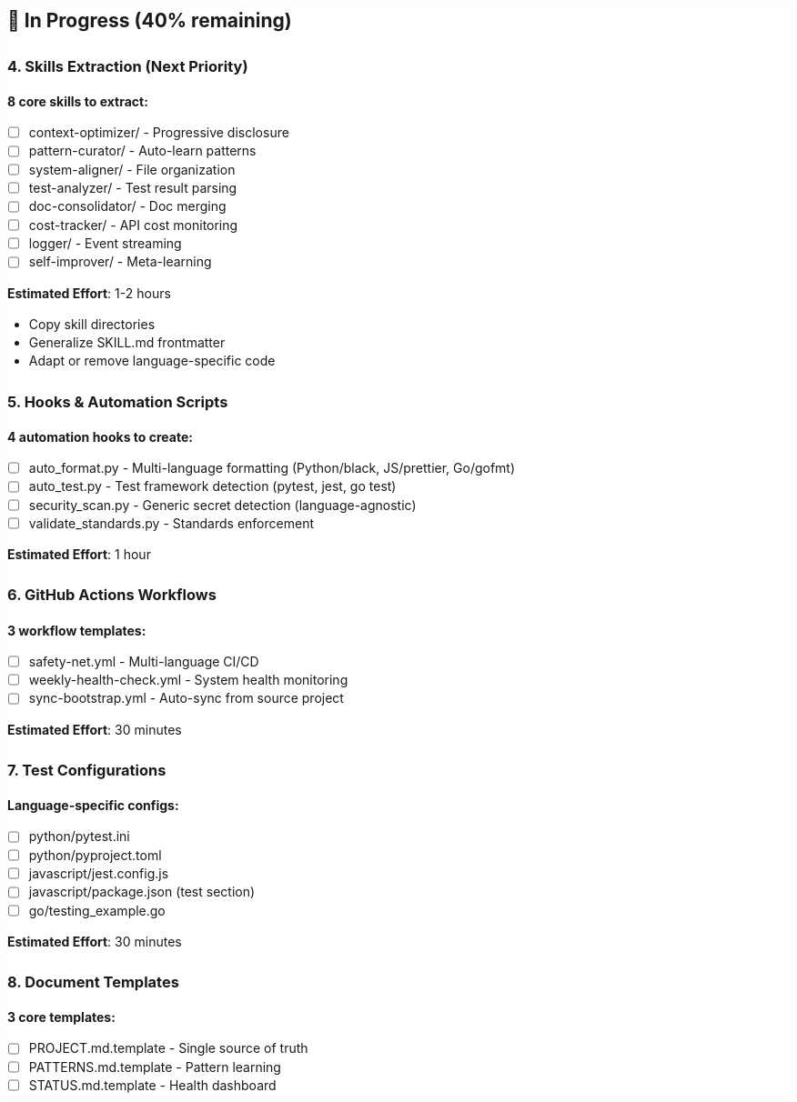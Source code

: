 
## 🔄 In Progress (40% remaining)

### 4. Skills Extraction (Next Priority)

**8 core skills to extract:**
- [ ] context-optimizer/ - Progressive disclosure
- [ ] pattern-curator/ - Auto-learn patterns
- [ ] system-aligner/ - File organization  
- [ ] test-analyzer/ - Test result parsing
- [ ] doc-consolidator/ - Doc merging
- [ ] cost-tracker/ - API cost monitoring
- [ ] logger/ - Event streaming
- [ ] self-improver/ - Meta-learning

**Estimated Effort**: 1-2 hours
- Copy skill directories
- Generalize SKILL.md frontmatter
- Adapt or remove language-specific code

### 5. Hooks & Automation Scripts

**4 automation hooks to create:**
- [ ] auto_format.py - Multi-language formatting (Python/black, JS/prettier, Go/gofmt)
- [ ] auto_test.py - Test framework detection (pytest, jest, go test)
- [ ] security_scan.py - Generic secret detection (language-agnostic)
- [ ] validate_standards.py - Standards enforcement

**Estimated Effort**: 1 hour

### 6. GitHub Actions Workflows

**3 workflow templates:**
- [ ] safety-net.yml - Multi-language CI/CD
- [ ] weekly-health-check.yml - System health monitoring
- [ ] sync-bootstrap.yml - Auto-sync from source project

**Estimated Effort**: 30 minutes

### 7. Test Configurations

**Language-specific configs:**
- [ ] python/pytest.ini
- [ ] python/pyproject.toml
- [ ] javascript/jest.config.js
- [ ] javascript/package.json (test section)
- [ ] go/testing_example.go

**Estimated Effort**: 30 minutes

### 8. Document Templates

**3 core templates:**
- [ ] PROJECT.md.template - Single source of truth
- [ ] PATTERNS.md.template - Pattern learning
- [ ] STATUS.md.template - Health dashboard

